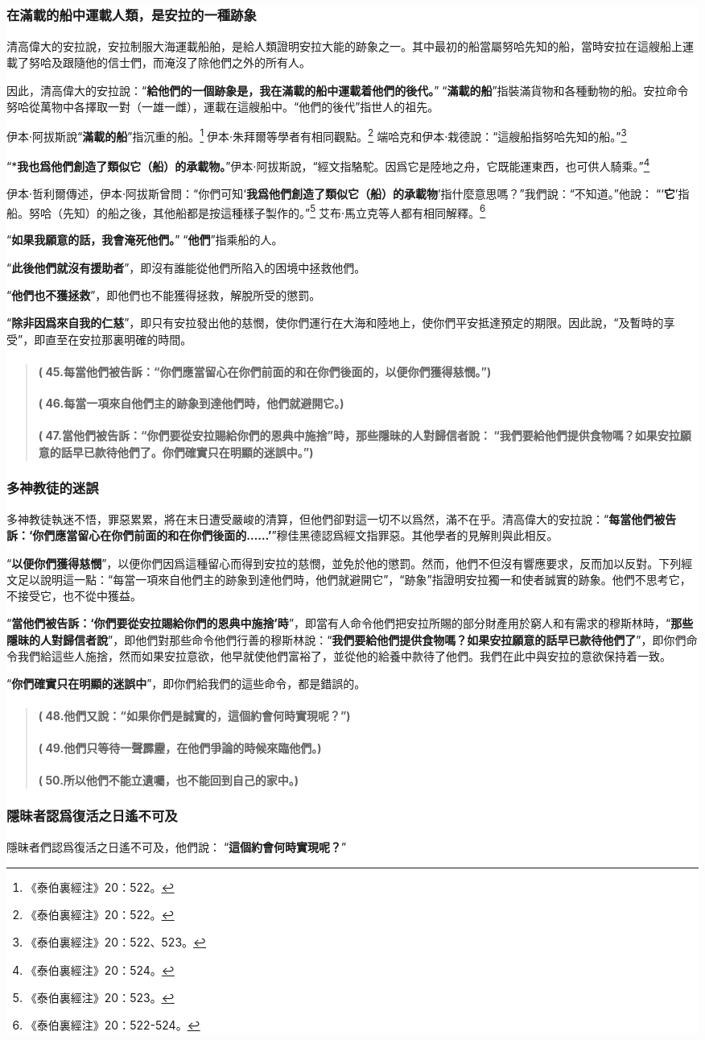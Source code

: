 ### 在滿載的船中運載人類，是安拉的一種跡象

清高偉大的安拉說，安拉制服大海運載船舶，是給人類證明安拉大能的跡象之一。其中最初的船當屬努哈先知的船，當時安拉在這艘船上運載了努哈及跟隨他的信士們，而淹沒了除他們之外的所有人。

因此，清高偉大的安拉說：“**給他們的一個跡象是，我在滿載的船中運載着他們的後代。**” “**滿載的船**”指裝滿貨物和各種動物的船。安拉命令努哈從萬物中各擇取一對（一雄一雌），運載在這艘船中。“他們的後代”指世人的祖先。

伊本·阿拔斯說“**滿載的船**”指沉重的船。[^50] 伊本·朱拜爾等學者有相同觀點。[^51] 端哈克和伊本·栽德說：“這艘船指努哈先知的船。”[^52] 

“***我也爲他們創造了類似它（船）的承載物。**”伊本·阿拔斯說，“經文指駱駝。因爲它是陸地之舟，它既能運東西，也可供人騎乘。”[^53] 

伊本·哲利爾傳述，伊本·阿拔斯曾問：“你們可知‘**我爲他們創造了類似它（船）的承載物**’指什麼意思嗎？”我們說：“不知道。”他說： “‘**它**’指船。努哈（先知）的船之後，其他船都是按這種樣子製作的。”[^54] 艾布·馬立克等人都有相同解釋。[^55] 

“**如果我願意的話，我會淹死他們。**” “**他們**”指乘船的人。

“**此後他們就沒有援助者**”，即沒有誰能從他們所陷入的困境中拯救他們。

“**他們也不獲拯救**”，即他們也不能獲得拯救，解脫所受的懲罰。

“**除非因爲來自我的仁慈**”，即只有安拉發出他的慈憫，使你們運行在大海和陸地上，使你們平安抵達預定的期限。因此說，“及暫時的享受”，即直至在安拉那裏明確的時間。

[^49]:《泰伯裏經注》20：520。

[^50]:《泰伯裏經注》20：522。

[^51]:《泰伯裏經注》20：522。

[^52]:《泰伯裏經注》20：522、523。

[^53]:《泰伯裏經注》20：524。

[^54]:《泰伯裏經注》20：523。

[^55]:《泰伯裏經注》20：522-524。

>#### ( 45.每當他們被告訴：“你們應當留心在你們前面的和在你們後面的，以便你們獲得慈憫。”)
>#### ( 46.每當一項來自他們主的跡象到達他們時，他們就避開它。)
>#### ( 47.當他們被告訴：“你們要從安拉賜給你們的恩典中施捨”時，那些隱昧的人對歸信者說： “我們要給他們提供食物嗎？如果安拉願意的話早已款待他們了。你們確實只在明顯的迷誤中。”)

### 多神教徒的迷誤

多神教徒執迷不悟，罪惡累累，將在末日遭受嚴峻的清算，但他們卻對這一切不以爲然，滿不在乎。清高偉大的安拉說：“**每當他們被告訴：‘你們應當留心在你們前面的和在你們後面的……’**”穆佳黑德認爲經文指罪惡。其他學者的見解則與此相反。

“**以便你們獲得慈憫**”，以便你們因爲這種留心而得到安拉的慈憫，並免於他的懲罰。然而，他們不但沒有響應要求，反而加以反對。下列經文足以說明這一點：“每當一項來自他們主的跡象到達他們時，他們就避開它”，“跡象”指證明安拉獨一和使者誠實的跡象。他們不思考它，不接受它，也不從中獲益。

“**當他們被告訴：‘你們要從安拉賜給你們的恩典中施捨’時**”，即當有人命令他們把安拉所賜的部分財產用於窮人和有需求的穆斯林時，“**那些隱昧的人對歸信者說**”，即他們對那些命令他們行善的穆斯林說：“**我們要給他們提供食物嗎？如果安拉願意的話早已款待他們了**”，即你們命令我們給這些人施捨，然而如果安拉意欲，他早就使他們富裕了，並從他的給養中款待了他們。我們在此中與安拉的意欲保持着一致。

“**你們確實只在明顯的迷誤中**”，即你們給我們的這些命令，都是錯誤的。

>#### ( 48.他們又說：“如果你們是誠實的，這個約會何時實現呢？”)
>#### ( 49.他們只等待一聲霹靂，在他們爭論的時候來臨他們。)
>#### ( 50.所以他們不能立遺囑，也不能回到自己的家中。)

### 隱昧者認爲復活之日遙不可及

隱昧者們認爲復活之日遙不可及，他們說： “**這個約會何時實現呢？**”

